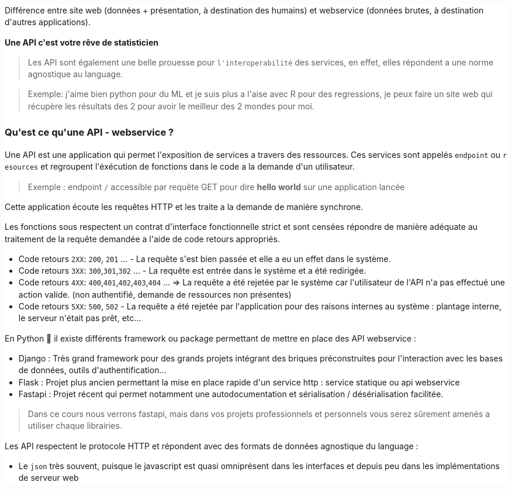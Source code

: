 ```json
```

Différence entre site web (données + présentation, à destination des humains) et webservice (données brutes, à destination d'autres applications).

**Une API c'est votre rêve de statisticien**

> Les API sont également une belle prouesse pour `l'interoperabilité` des services, en effet, elles répondent a une norme agnostique au language.

> Exemple: j'aime bien python pour du ML et je suis plus a l'aise avec R pour des regressions, je peux faire un site web qui récupère les résultats des 2 pour avoir le meilleur des 2 mondes pour moi.




### Qu'est ce qu'une API - webservice ?

Une API est une application qui permet l'exposition de services a travers des ressources. Ces services sont appelés `endpoint` ou `resources` et regroupent l'éxécution de fonctions dans le code a la demande d'un utilisateur.

> Exemple : endpoint `/` accessible par requête GET pour dire **hello world** sur une application lancée

Cette application écoute les requêtes HTTP et les traite a la demande de manière synchrone.

Les fonctions sous respectent un contrat d'interface fonctionnelle strict et sont censées répondre de manière adéquate au traitement de la requête demandée a l'aide de code retours appropriés.

- Code retours `2XX`: `200`, `201` ... - La requête s'est bien passée et elle a eu un effet dans le système. 
- Code retours `3XX`: `300`,`301`,`302` ... -  La requête est entrée dans le système et a été redirigée.
- Code retours `4XX`: `400`,`401`,`402`,`403`,`404` ... => La requête a été rejetée par le système car l'utilisateur de l'API n'a pas effectué une action valide. (non authentifié, demande de ressources non présentes)
- Code retours `5XX`: `500`, `502` - La requête a été rejetée par l'application pour des raisons internes au système : plantage interne, le serveur n'était pas prêt, etc...

En Python 🐍 il existe différents framework ou package permettant de mettre en place des API webservice : 
- Django : Très grand framework pour des grands projets intégrant des briques préconstruites pour l'interaction avec les bases de données, outils d'authentification...
- Flask : Projet plus ancien permettant la mise en place rapide d'un service http : service statique ou api webservice
- Fastapi : Projet récent qui permet notamment une autodocumentation et sérialisation / désérialisation facilitée.

> Dans ce cours nous verrons fastapi, mais dans vos projets professionnels et personnels vous serez sûrement amenés a utiliser chaque librairies.

Les API respectent le protocole HTTP et répondent avec des formats de données agnostique du language : 

- Le `json` très souvent, puisque le javascript est quasi omniprésent dans les interfaces et depuis peu dans les implémentations de serveur web
